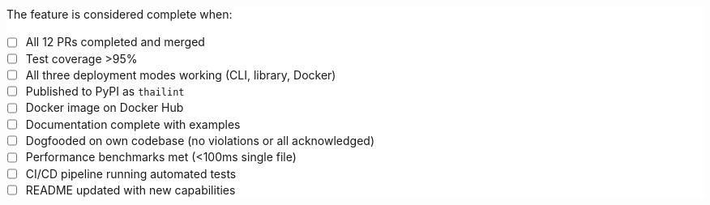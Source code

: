 The feature is considered complete when:
- [ ] All 12 PRs completed and merged
- [ ] Test coverage >95%
- [ ] All three deployment modes working (CLI, library, Docker)
- [ ] Published to PyPI as `thailint`
- [ ] Docker image on Docker Hub
- [ ] Documentation complete with examples
- [ ] Dogfooded on own codebase (no violations or all acknowledged)
- [ ] Performance benchmarks met (<100ms single file)
- [ ] CI/CD pipeline running automated tests
- [ ] README updated with new capabilities
